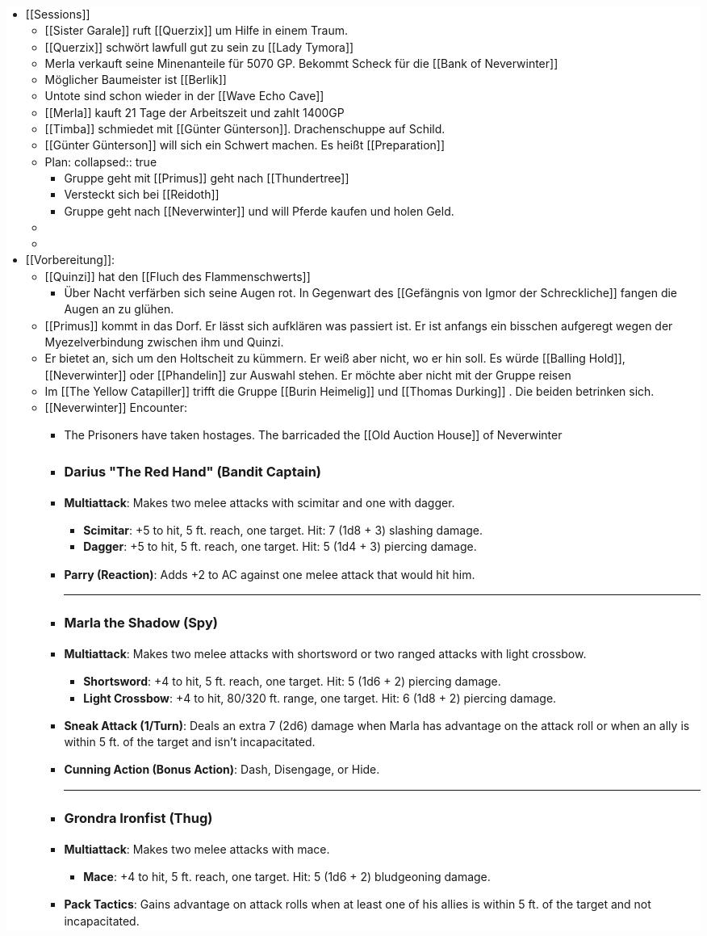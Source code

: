 - [[Sessions]]
	- [[Sister Garale]] ruft [[Querzix]] um Hilfe in einem Traum.
	- [[Querzix]] schwört lawfull gut zu sein zu [[Lady Tymora]]
	- Merla verkauft seine Minenanteile für 5070 GP. Bekommt Scheck für die [[Bank of Neverwinter]]
	- Möglicher Baumeister ist [[Berlik]]
	- Untote sind schon wieder in der [[Wave Echo Cave]]
	- [[Merla]] kauft 21 Tage der Arbeitszeit und zahlt 1400GP
	- [[Timba]] schmiedet mit [[Günter Günterson]]. Drachenschuppe auf Schild.
	- [[Günter Günterson]] will sich ein Schwert machen. Es heißt [[Preparation]]
	- Plan:
	  collapsed:: true
		- Gruppe geht mit [[Primus]] geht nach [[Thundertree]]
		- Versteckt sich bei [[Reidoth]]
		- Gruppe geht nach [[Neverwinter]] und will Pferde kaufen und holen Geld.
	-
	-
- [[Vorbereitung]]:
	- [[Quinzi]] hat den [[Fluch des Flammenschwerts]]
		- Über Nacht verfärben sich seine Augen rot. In Gegenwart des [[Gefängnis von Igmor der Schreckliche]] fangen die Augen an zu glühen.
	- [[Primus]] kommt in das Dorf. Er lässt sich aufklären was passiert ist. Er ist anfangs ein bisschen aufgeregt wegen der Myezelverbindung zwischen ihm und Quinzi.
	- Er bietet an, sich um den Holtscheit zu kümmern. Er weiß aber nicht, wo er hin soll. Es würde [[Balling Hold]], [[Neverwinter]] oder [[Phandelin]] zur Auswahl stehen. Er möchte aber nicht mit der Gruppe reisen
	- Im [[The Yellow Catapiller]] trifft die Gruppe [[Burin Heimelig]] und [[Thomas Durking]] . Die beiden betrinken sich.
	- [[Neverwinter]] Encounter:
		- The Prisoners have taken hostages. The barricaded the [[Old Auction House]] of Neverwinter
		- ### **Darius "The Red Hand" (Bandit Captain)**
		- **Multiattack**: Makes two melee attacks with scimitar and one with dagger.
			- **Scimitar**: +5 to hit, 5 ft. reach, one target. Hit: 7 (1d8 + 3) slashing damage.
			- **Dagger**: +5 to hit, 5 ft. reach, one target. Hit: 5 (1d4 + 3) piercing damage.
		- **Parry (Reaction)**: Adds +2 to AC against one melee attack that would hit him.
		  
		  ---
		- ### **Marla the Shadow (Spy)**
		- **Multiattack**: Makes two melee attacks with shortsword or two ranged attacks with light crossbow.
			- **Shortsword**: +4 to hit, 5 ft. reach, one target. Hit: 5 (1d6 + 2) piercing damage.
			- **Light Crossbow**: +4 to hit, 80/320 ft. range, one target. Hit: 6 (1d8 + 2) piercing damage.
		- **Sneak Attack (1/Turn)**: Deals an extra 7 (2d6) damage when Marla has advantage on the attack roll or when an ally is within 5 ft. of the target and isn’t incapacitated.
		- **Cunning Action (Bonus Action)**: Dash, Disengage, or Hide.
		  
		  ---
		- ### **Grondra Ironfist (Thug)**
		- **Multiattack**: Makes two melee attacks with mace.
			- **Mace**: +4 to hit, 5 ft. reach, one target. Hit: 5 (1d6 + 2) bludgeoning damage.
		- **Pack Tactics**: Gains advantage on attack rolls when at least one of his allies is within 5 ft. of the target and not incapacitated.
		  